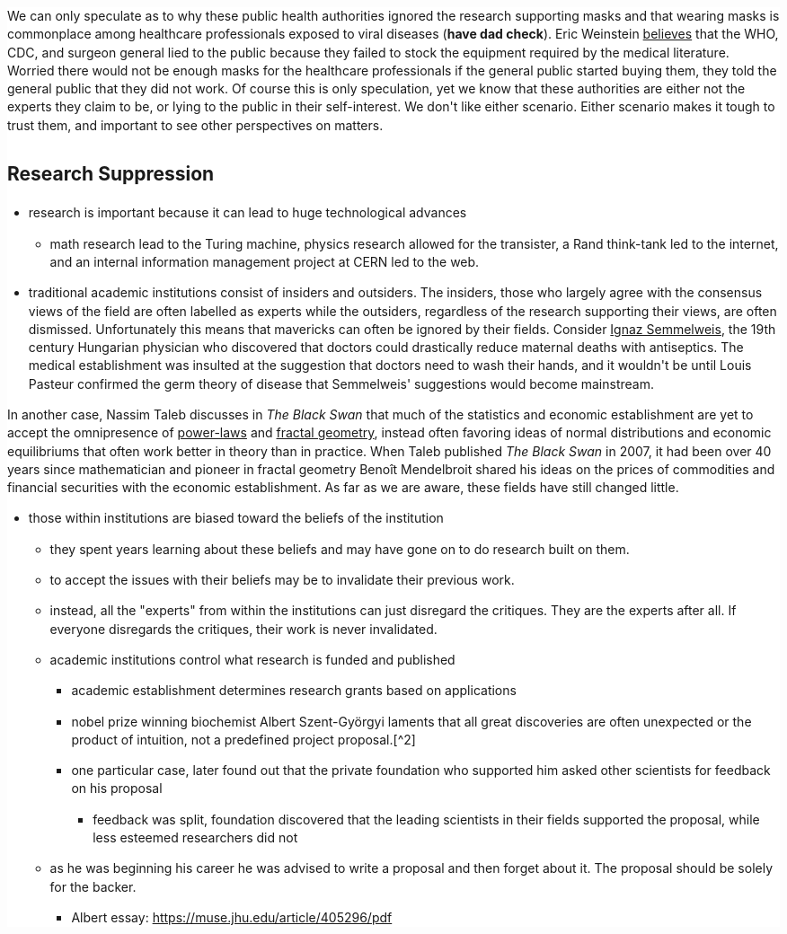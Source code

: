 We can only speculate as to why these public health authorities ignored the research supporting masks and that wearing masks is commonplace among healthcare professionals exposed to viral diseases (**have dad check**). Eric Weinstein [believes](https://www.youtube.com/watch?v=Z7rd04KzLcg) that the WHO, CDC, and surgeon general lied to the public because they failed to stock the equipment required by the medical literature. Worried there would not be enough masks for the healthcare professionals if the general public started buying them, they told the general public that they did not work. Of course this is only speculation, yet we know that these authorities are either not the experts they claim to be, or lying to the public in their self-interest. We don't like either scenario. Either scenario makes it tough to trust them, and important to see other perspectives on matters.

## Research Suppression

- research is important because it can lead to huge technological advances
  - math research lead to the Turing machine, physics research allowed for the transister, a Rand think-tank led to the internet, and an internal information management project at CERN led to the web.

- traditional academic institutions consist of insiders and outsiders. The insiders, those who largely agree with the consensus views of the field are often labelled as experts while the outsiders, regardless of the research supporting their views, are often dismissed. Unfortunately this means that mavericks can often be ignored by their fields. Consider [Ignaz Semmelweis](https://en.wikipedia.org/wiki/Ignaz_Semmelweis), the 19th century Hungarian physician who discovered that doctors could drastically reduce maternal deaths with antiseptics. The medical establishment was insulted at the suggestion that doctors need to wash their hands, and it wouldn't be until Louis Pasteur confirmed the germ theory of disease that Semmelweis' suggestions would become mainstream.

In another case, Nassim Taleb discusses in *The Black Swan* that much of the statistics and economic establishment are yet to accept the omnipresence of [power-laws](https://en.wikipedia.org/wiki/Power_law) and [fractal geometry](https://en.wikipedia.org/wiki/Fractal), instead often favoring ideas of normal distributions and economic equilibriums that often work better in theory than in practice. When Taleb published *The Black Swan* in 2007, it had been over 40 years since mathematician and pioneer in fractal geometry Benoît Mendelbroit shared his ideas on the prices of commodities and financial securities with the economic establishment. As far as we are aware, these fields have still changed little.

- those within institutions are biased toward the beliefs of the institution
  - they spent years learning about these beliefs and may have gone on to do research built on them.
  - to accept the issues with their beliefs may be to invalidate their previous work.
  - instead, all the "experts" from within the institutions can just disregard the critiques. They are the experts after all. If everyone disregards the critiques, their work is never invalidated.

  - academic institutions control what research is funded and published
    - academic establishment determines research grants based on applications
    - nobel prize winning biochemist Albert Szent-Györgyi laments that all great discoveries are often unexpected or the product of intuition, not a predefined project proposal.[^2]

    - one particular case, later found out that the private foundation who supported him asked other scientists for feedback on his proposal
      - feedback was split, foundation discovered that the leading scientists in their fields supported the proposal, while less esteemed researchers did not

  - as he was beginning his career he was advised to write a proposal and then forget about it. The proposal should be solely for the backer.
    - Albert essay: https://muse.jhu.edu/article/405296/pdf
